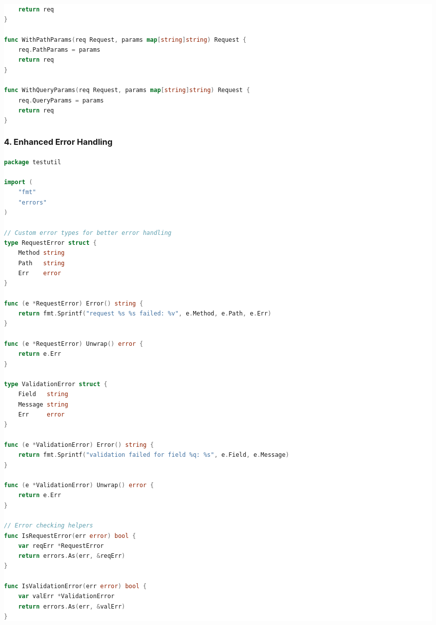 ```go
    return req
}

func WithPathParams(req Request, params map[string]string) Request {
    req.PathParams = params
    return req
}

func WithQueryParams(req Request, params map[string]string) Request {
    req.QueryParams = params
    return req
}
```

### 4. Enhanced Error Handling

```go
package testutil

import (
    "fmt"
    "errors"
)

// Custom error types for better error handling
type RequestError struct {
    Method string
    Path   string
    Err    error
}

func (e *RequestError) Error() string {
    return fmt.Sprintf("request %s %s failed: %v", e.Method, e.Path, e.Err)
}

func (e *RequestError) Unwrap() error { 
    return e.Err 
}

type ValidationError struct {
    Field   string
    Message string
    Err     error
}

func (e *ValidationError) Error() string {
    return fmt.Sprintf("validation failed for field %q: %s", e.Field, e.Message)
}

func (e *ValidationError) Unwrap() error { 
    return e.Err 
}

// Error checking helpers
func IsRequestError(err error) bool {
    var reqErr *RequestError
    return errors.As(err, &reqErr)
}

func IsValidationError(err error) bool {
    var valErr *ValidationError
    return errors.As(err, &valErr)
}
```